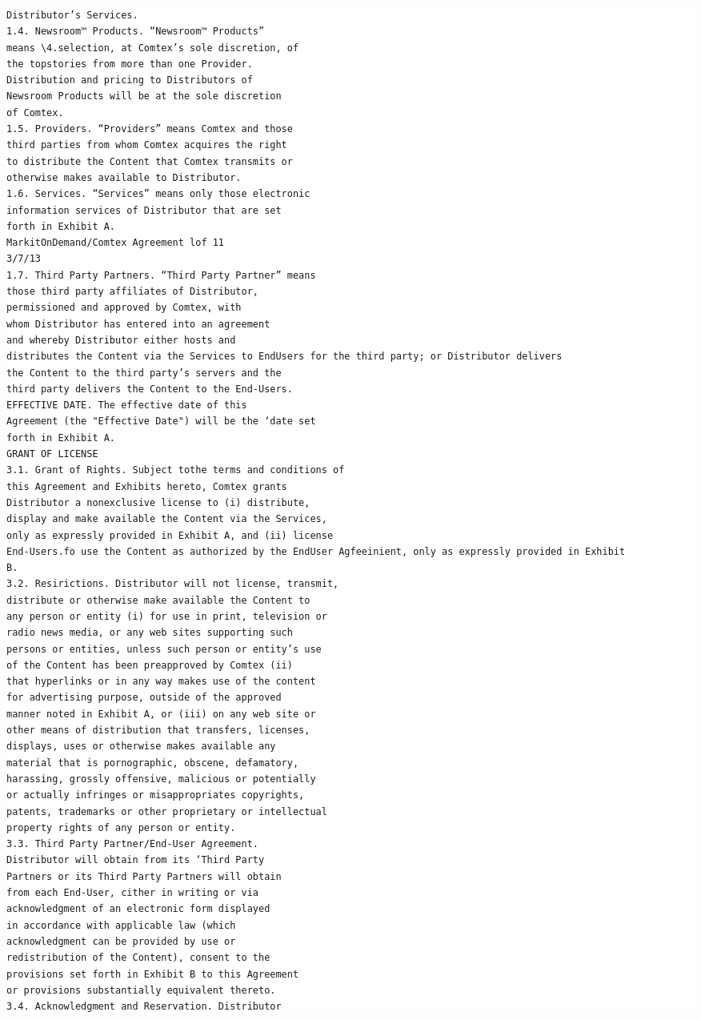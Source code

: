 ````col
Distributor’s Services.  
1.4. Newsroom™ Products. “Newsroom™ Products”
means \4.selection, at Comtex’s sole discretion, of
the topstories from more than one Provider.
Distribution and pricing to Distributors of
Newsroom Products will be at the sole discretion
of Comtex.  
1.5. Providers. “Providers” means Comtex and those
third parties from whom Comtex acquires the right
to distribute the Content that Comtex transmits or
otherwise makes available to Distributor.  
1.6. Services. “Services” means only those electronic
information services of Distributor that are set
forth in Exhibit A.  
MarkitOnDemand/Comtex Agreement lof 11  
3/7/13  
1.7. Third Party Partners. “Third Party Partner” means
those third party affiliates of Distributor,
permissioned and approved by Comtex, with
whom Distributor has entered into an agreement
and whereby Distributor either hosts and
distributes the Content via the Services to EndUsers for the third party; or Distributor delivers
the Content to the third party’s servers and the
third party delivers the Content to the End-Users.  
EFFECTIVE DATE. The effective date of this
Agreement (the "Effective Date") will be the ‘date set
forth in Exhibit A.  
GRANT OF LICENSE  
3.1. Grant of Rights. Subject tothe terms and conditions of
this Agreement and Exhibits hereto, Comtex grants
Distributor a nonexclusive license to (i) distribute,
display and make available the Content via the Services,
only as expressly provided in Exhibit A, and (ii) license
End-Users.fo use the Content as authorized by the EndUser Agfeeinient, only as expressly provided in Exhibit
B.  
3.2. Resirictions. Distributor will not license, transmit,
distribute or otherwise make available the Content to
any person or entity (i) for use in print, television or
radio news media, or any web sites supporting such
persons or entities, unless such person or entity’s use
of the Content has been preapproved by Comtex (ii)
that hyperlinks or in any way makes use of the content
for advertising purpose, outside of the approved
manner noted in Exhibit A, or (iii) on any web site or
other means of distribution that transfers, licenses,
displays, uses or otherwise makes available any
material that is pornographic, obscene, defamatory,
harassing, grossly offensive, malicious or potentially
or actually infringes or misappropriates copyrights,
patents, trademarks or other proprietary or intellectual
property rights of any person or entity.  
3.3. Third Party Partner/End-User Agreement.
Distributor will obtain from its ‘Third Party
Partners or its Third Party Partners will obtain
from each End-User, cither in writing or via
acknowledgment of an electronic form displayed
in accordance with applicable law (which
acknowledgment can be provided by use or
redistribution of the Content), consent to the
provisions set forth in Exhibit B to this Agreement
or provisions substantially equivalent thereto.  
3.4. Acknowledgment and Reservation. Distributor
````